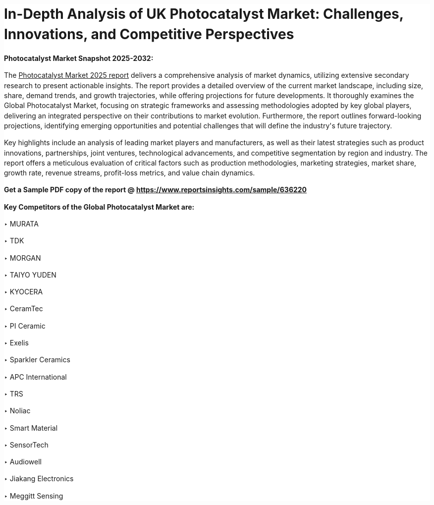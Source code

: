 # In-Depth Analysis of UK Photocatalyst Market: Challenges, Innovations, and Competitive Perspectives

<strong>Photocatalyst Market Snapshot 2025-2032:</strong>

The <a href=https://www.reportsinsights.com/sample/636220>Photocatalyst Market 2025 report</a> delivers a comprehensive analysis of market dynamics, utilizing extensive secondary research to present actionable insights. The report provides a detailed overview of the current market landscape, including size, share, demand trends, and growth trajectories, while offering projections for future developments. It thoroughly examines the Global Photocatalyst Market, focusing on strategic frameworks and assessing methodologies adopted by key global players, delivering an integrated perspective on their contributions to market evolution. Furthermore, the report outlines forward-looking projections, identifying emerging opportunities and potential challenges that will define the industry's future trajectory.

Key highlights include an analysis of leading market players and manufacturers, as well as their latest strategies such as product innovations, partnerships, joint ventures, technological advancements, and competitive segmentation by region and industry. The report offers a meticulous evaluation of critical factors such as production methodologies, marketing strategies, market share, growth rate, revenue streams, profit-loss metrics, and value chain dynamics.

<strong>Get a Sample PDF copy of the report @ <a href=https://www.reportsinsights.com/sample/636220 style=color:#0000ff;>https://www.reportsinsights.com/sample/636220</a></strong>

<strong>Key Competitors of the Global Photocatalyst Market are:</strong>

‣ MURATA

‣ TDK

‣ MORGAN

‣ TAIYO YUDEN

‣ KYOCERA

‣ CeramTec

‣ PI Ceramic

‣ Exelis

‣ Sparkler Ceramics

‣ APC International

‣ TRS

‣ Noliac

‣ Smart Material

‣ SensorTech

‣ Audiowell

‣ Jiakang Electronics

‣ Meggitt Sensing
